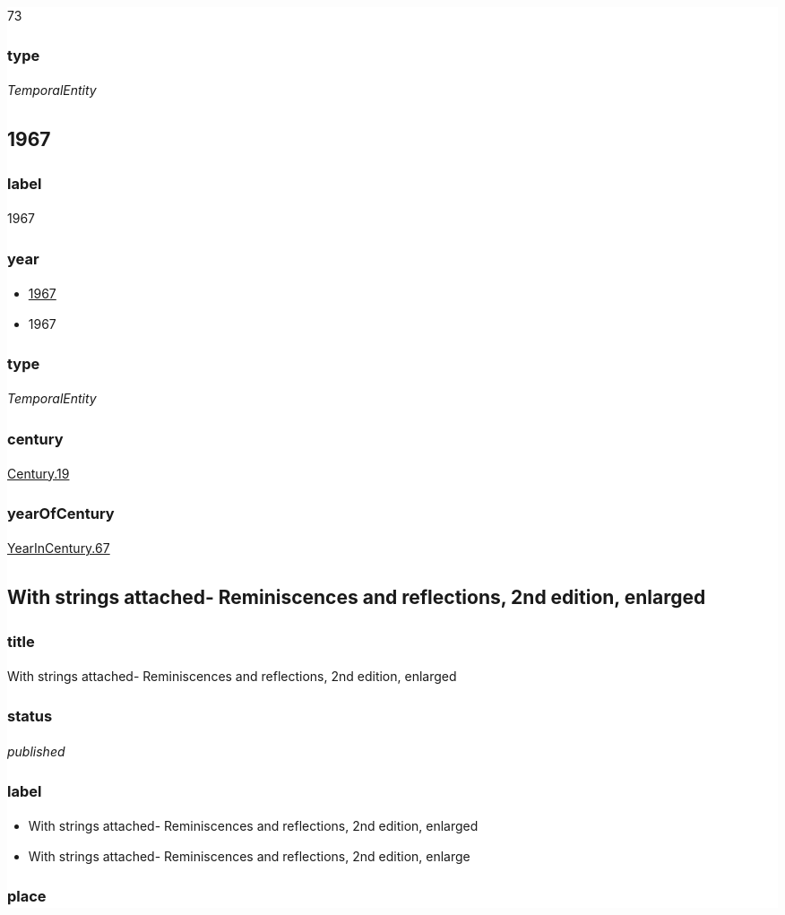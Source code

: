 
73

### type


*TemporalEntity*

## 1967

### label


1967

### year

 - [1967](#1967)

 - 1967

### type


*TemporalEntity*

### century


[Century.19](#Century.19)

### yearOfCentury


[YearInCentury.67](#YearInCentury.67)

## With strings attached- Reminiscences and reflections, 2nd edition, enlarged

### title


With strings attached- Reminiscences and reflections, 2nd edition, enlarged

### status


*published*

### label

 - With strings attached- Reminiscences and reflections, 2nd edition, enlarged

 - With strings attached- Reminiscences and reflections, 2nd edition, enlarge

### place
